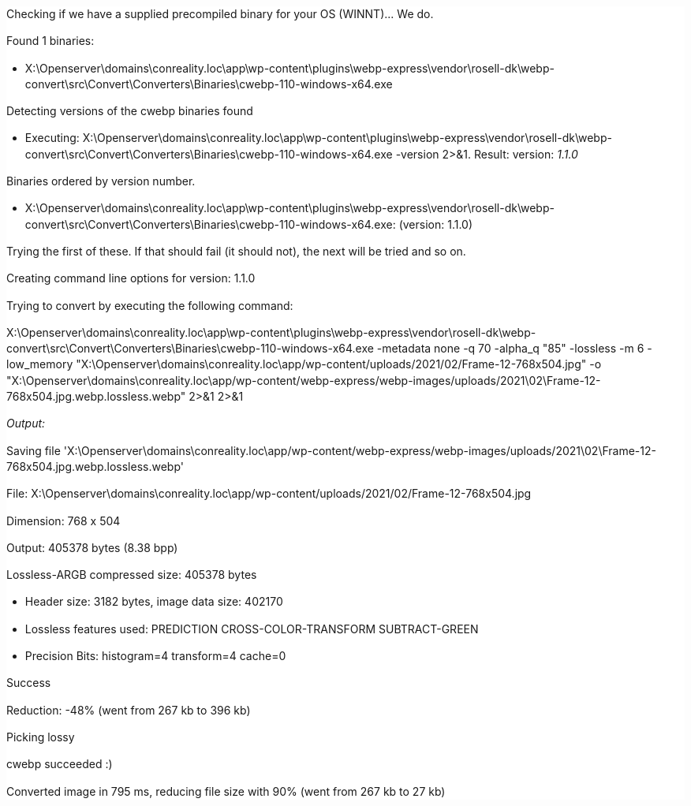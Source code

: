 Checking if we have a supplied precompiled binary for your OS (WINNT)... We do.

Found 1 binaries: 

- X:\Openserver\domains\conreality.loc\app\wp-content\plugins\webp-express\vendor\rosell-dk\webp-convert\src\Convert\Converters\Binaries\cwebp-110-windows-x64.exe

Detecting versions of the cwebp binaries found

- Executing: X:\Openserver\domains\conreality.loc\app\wp-content\plugins\webp-express\vendor\rosell-dk\webp-convert\src\Convert\Converters\Binaries\cwebp-110-windows-x64.exe -version 2>&1. Result: version: *1.1.0*

Binaries ordered by version number.

- X:\Openserver\domains\conreality.loc\app\wp-content\plugins\webp-express\vendor\rosell-dk\webp-convert\src\Convert\Converters\Binaries\cwebp-110-windows-x64.exe: (version: 1.1.0)

Trying the first of these. If that should fail (it should not), the next will be tried and so on.

Creating command line options for version: 1.1.0

Trying to convert by executing the following command:

X:\Openserver\domains\conreality.loc\app\wp-content\plugins\webp-express\vendor\rosell-dk\webp-convert\src\Convert\Converters\Binaries\cwebp-110-windows-x64.exe -metadata none -q 70 -alpha_q "85" -lossless -m 6 -low_memory "X:\Openserver\domains\conreality.loc\app/wp-content/uploads/2021/02/Frame-12-768x504.jpg" -o "X:\Openserver\domains\conreality.loc\app/wp-content/webp-express/webp-images/uploads/2021\02\Frame-12-768x504.jpg.webp.lossless.webp" 2>&1 2>&1


*Output:* 

Saving file 'X:\Openserver\domains\conreality.loc\app/wp-content/webp-express/webp-images/uploads/2021\02\Frame-12-768x504.jpg.webp.lossless.webp'

File:      X:\Openserver\domains\conreality.loc\app/wp-content/uploads/2021/02/Frame-12-768x504.jpg

Dimension: 768 x 504

Output:    405378 bytes (8.38 bpp)

Lossless-ARGB compressed size: 405378 bytes

  * Header size: 3182 bytes, image data size: 402170

  * Lossless features used: PREDICTION CROSS-COLOR-TRANSFORM SUBTRACT-GREEN

  * Precision Bits: histogram=4 transform=4 cache=0


Success

Reduction: -48% (went from 267 kb to 396 kb)


Picking lossy

cwebp succeeded :)


Converted image in 795 ms, reducing file size with 90% (went from 267 kb to 27 kb)

